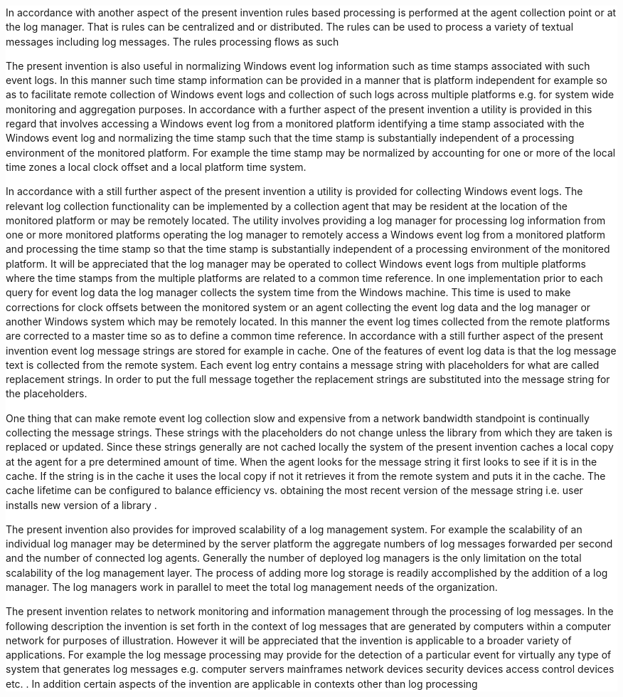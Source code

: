 In accordance with another aspect of the present invention rules based processing is performed at the agent collection point or at the log manager. That is rules can be centralized and or distributed. The rules can be used to process a variety of textual messages including log messages. The rules processing flows as such 

The present invention is also useful in normalizing Windows event log information such as time stamps associated with such event logs. In this manner such time stamp information can be provided in a manner that is platform independent for example so as to facilitate remote collection of Windows event logs and collection of such logs across multiple platforms e.g. for system wide monitoring and aggregation purposes. In accordance with a further aspect of the present invention a utility is provided in this regard that involves accessing a Windows event log from a monitored platform identifying a time stamp associated with the Windows event log and normalizing the time stamp such that the time stamp is substantially independent of a processing environment of the monitored platform. For example the time stamp may be normalized by accounting for one or more of the local time zones a local clock offset and a local platform time system.

In accordance with a still further aspect of the present invention a utility is provided for collecting Windows event logs. The relevant log collection functionality can be implemented by a collection agent that may be resident at the location of the monitored platform or may be remotely located. The utility involves providing a log manager for processing log information from one or more monitored platforms operating the log manager to remotely access a Windows event log from a monitored platform and processing the time stamp so that the time stamp is substantially independent of a processing environment of the monitored platform. It will be appreciated that the log manager may be operated to collect Windows event logs from multiple platforms where the time stamps from the multiple platforms are related to a common time reference. In one implementation prior to each query for event log data the log manager collects the system time from the Windows machine. This time is used to make corrections for clock offsets between the monitored system or an agent collecting the event log data and the log manager or another Windows system which may be remotely located. In this manner the event log times collected from the remote platforms are corrected to a master time so as to define a common time reference. In accordance with a still further aspect of the present invention event log message strings are stored for example in cache. One of the features of event log data is that the log message text is collected from the remote system. Each event log entry contains a message string with placeholders for what are called replacement strings. In order to put the full message together the replacement strings are substituted into the message string for the placeholders.

One thing that can make remote event log collection slow and expensive from a network bandwidth standpoint is continually collecting the message strings. These strings with the placeholders do not change unless the library from which they are taken is replaced or updated. Since these strings generally are not cached locally the system of the present invention caches a local copy at the agent for a pre determined amount of time. When the agent looks for the message string it first looks to see if it is in the cache. If the string is in the cache it uses the local copy if not it retrieves it from the remote system and puts it in the cache. The cache lifetime can be configured to balance efficiency vs. obtaining the most recent version of the message string i.e. user installs new version of a library .

The present invention also provides for improved scalability of a log management system. For example the scalability of an individual log manager may be determined by the server platform the aggregate numbers of log messages forwarded per second and the number of connected log agents. Generally the number of deployed log managers is the only limitation on the total scalability of the log management layer. The process of adding more log storage is readily accomplished by the addition of a log manager. The log managers work in parallel to meet the total log management needs of the organization.

The present invention relates to network monitoring and information management through the processing of log messages. In the following description the invention is set forth in the context of log messages that are generated by computers within a computer network for purposes of illustration. However it will be appreciated that the invention is applicable to a broader variety of applications. For example the log message processing may provide for the detection of a particular event for virtually any type of system that generates log messages e.g. computer servers mainframes network devices security devices access control devices etc. . In addition certain aspects of the invention are applicable in contexts other than log processing
